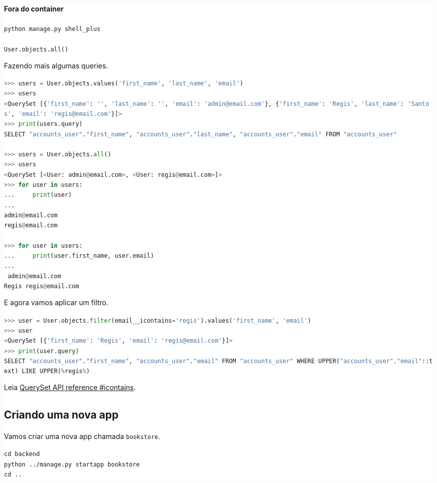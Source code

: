 #### Fora do container

```
python manage.py shell_plus

User.objects.all()
```

Fazendo mais algumas queries.

```python
>>> users = User.objects.values('first_name', 'last_name', 'email')
>>> users
<QuerySet [{'first_name': '', 'last_name': '', 'email': 'admin@email.com'}, {'first_name': 'Regis', 'last_name': 'Santos', 'email': 'regis@email.com'}]>
>>> print(users.query)
SELECT "accounts_user"."first_name", "accounts_user"."last_name", "accounts_user"."email" FROM "accounts_user"

>>> users = User.objects.all()
>>> users
<QuerySet [<User: admin@email.com>, <User: regis@email.com>]>
>>> for user in users:
...     print(user)
... 
admin@email.com
regis@email.com

>>> for user in users:
...     print(user.first_name, user.email)
... 
 admin@email.com
Regis regis@email.com
```

E agora vamos aplicar um filtro.

```python
>>> user = User.objects.filter(email__icontains='regis').values('first_name', 'email')
>>> user
<QuerySet [{'first_name': 'Regis', 'email': 'regis@email.com'}]>
>>> print(user.query)
SELECT "accounts_user"."first_name", "accounts_user"."email" FROM "accounts_user" WHERE UPPER("accounts_user"."email"::text) LIKE UPPER(%regis%)
```

Leia [QuerySet API reference #icontains](https://docs.djangoproject.com/en/4.1/ref/models/querysets/#icontains).



## Criando uma nova app

Vamos criar uma nova app chamada `bookstore`.

```
cd backend
python ../manage.py startapp bookstore
cd ..
```
